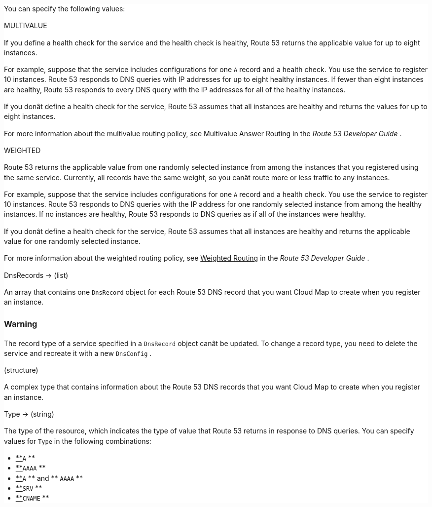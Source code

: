 You can specify the following values:

MULTIVALUE

If you define a health check for the service and the health check is healthy, Route 53 returns the applicable value for up to eight instances.

For example, suppose that the service includes configurations for one `A` record and a health check. You use the service to register 10 instances. Route 53 responds to DNS queries with IP addresses for up to eight healthy instances. If fewer than eight instances are healthy, Route 53 responds to every DNS query with the IP addresses for all of the healthy instances.

If you donât define a health check for the service, Route 53 assumes that all instances are healthy and returns the values for up to eight instances.

For more information about the multivalue routing policy, see [Multivalue Answer Routing](https://docs.aws.amazon.com/Route53/latest/DeveloperGuide/routing-policy.html#routing-policy-multivalue) in the *Route 53 Developer Guide* .

WEIGHTED

Route 53 returns the applicable value from one randomly selected instance from among the instances that you registered using the same service. Currently, all records have the same weight, so you canât route more or less traffic to any instances.

For example, suppose that the service includes configurations for one `A` record and a health check. You use the service to register 10 instances. Route 53 responds to DNS queries with the IP address for one randomly selected instance from among the healthy instances. If no instances are healthy, Route 53 responds to DNS queries as if all of the instances were healthy.

If you donât define a health check for the service, Route 53 assumes that all instances are healthy and returns the applicable value for one randomly selected instance.

For more information about the weighted routing policy, see [Weighted Routing](https://docs.aws.amazon.com/Route53/latest/DeveloperGuide/routing-policy.html#routing-policy-weighted) in the *Route 53 Developer Guide* .

DnsRecords -> (list)

An array that contains one `DnsRecord` object for each Route 53 DNS record that you want Cloud Map to create when you register an instance.

### Warning

The record type of a service specified in a `DnsRecord` object canât be updated. To change a record type, you need to delete the service and recreate it with a new `DnsConfig` .

(structure)

A complex type that contains information about the Route 53 DNS records that you want Cloud Map to create when you register an instance.

Type -> (string)

The type of the resource, which indicates the type of value that Route 53 returns in response to DNS queries. You can specify values for `Type` in the following combinations:

- [**](https://awscli.amazonaws.com/v2/documentation/api/latest/reference/servicediscovery/list-services.html#id1)`A` **
- [**](https://awscli.amazonaws.com/v2/documentation/api/latest/reference/servicediscovery/list-services.html#id3)`AAAA` **
- [**](https://awscli.amazonaws.com/v2/documentation/api/latest/reference/servicediscovery/list-services.html#id5)`A` ** and ** `AAAA` **
- [**](https://awscli.amazonaws.com/v2/documentation/api/latest/reference/servicediscovery/list-services.html#id7)`SRV` **
- [**](https://awscli.amazonaws.com/v2/documentation/api/latest/reference/servicediscovery/list-services.html#id9)`CNAME` **
